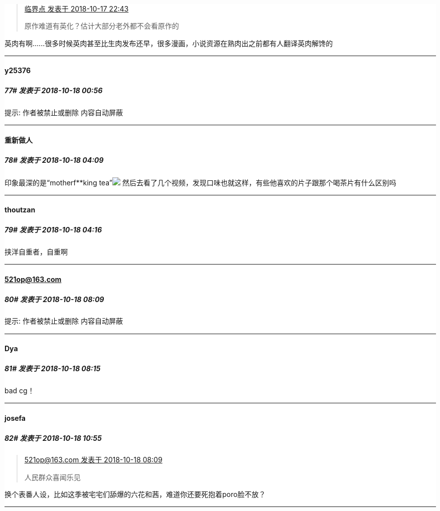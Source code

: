 <blockquote><a href="httphttps://bbs.saraba1st.com/2b/forum.php?mod=redirect&amp;goto=findpost&amp;pid=41298797&amp;ptid=1770560" target="_blank">临界点 发表于 2018-10-17 22:43</a>

原作难道有英化？估计大部分老外都不会看原作的</blockquote>
英肉有啊......很多时候英肉甚至比生肉发布还早，很多漫画，小说资源在熟肉出之前都有人翻译英肉解馋的

*****

####  y25376  
##### 77#       发表于 2018-10-18 00:56

提示: 作者被禁止或删除 内容自动屏蔽

*****

####  重新做人  
##### 78#       发表于 2018-10-18 04:09

印象最深的是“motherf**king tea”<img src="https://static.saraba1st.com/image/smiley/face2017/067.png" referrerpolicy="no-referrer">
然后去看了几个视频，发现口味也就这样，有些他喜欢的片子跟那个喝茶片有什么区别吗

*****

####  thoutzan  
##### 79#       发表于 2018-10-18 04:16

挟洋自重者，自重啊

*****

####  521op@163.com  
##### 80#       发表于 2018-10-18 08:09

提示: 作者被禁止或删除 内容自动屏蔽

*****

####  Dya  
##### 81#       发表于 2018-10-18 08:15

bad cg！

*****

####  josefa  
##### 82#       发表于 2018-10-18 10:55

<blockquote><a href="httphttps://bbs.saraba1st.com/2b/forum.php?mod=redirect&amp;goto=findpost&amp;pid=41300752&amp;ptid=1770560" target="_blank">521op@163.com 发表于 2018-10-18 08:09</a>

人民群众喜闻乐见</blockquote>
换个表番人设，比如这季被宅宅们舔爆的六花和茜，难道你还要死抱着poro脸不放？

*****
